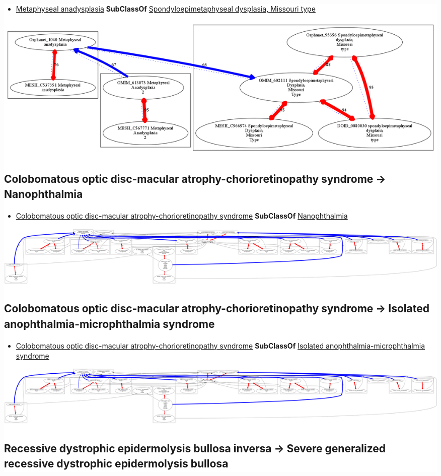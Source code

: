  * [Metaphyseal anadysplasia](http://www.orpha.net/consor/cgi-bin/OC_Exp.php?Expert=1040) __SubClassOf__ [Spondyloepimetaphyseal dysplasia, Missouri type](http://www.orpha.net/consor/cgi-bin/OC_Exp.php?Expert=93356)

![img](target/img-OMIM_613073.png)

## Colobomatous optic disc-macular atrophy-chorioretinopathy syndrome -> Nanophthalmia

 * [Colobomatous optic disc-macular atrophy-chorioretinopathy syndrome](http://www.orpha.net/consor/cgi-bin/OC_Exp.php?Expert=435930) __SubClassOf__ [Nanophthalmia](http://www.orpha.net/consor/cgi-bin/OC_Exp.php?Expert=35612)

![img](target/img-DC_0000278.png)

## Colobomatous optic disc-macular atrophy-chorioretinopathy syndrome -> Isolated anophthalmia-microphthalmia syndrome

 * [Colobomatous optic disc-macular atrophy-chorioretinopathy syndrome](http://www.orpha.net/consor/cgi-bin/OC_Exp.php?Expert=435930) __SubClassOf__ [Isolated anophthalmia-microphthalmia syndrome](http://www.orpha.net/consor/cgi-bin/OC_Exp.php?Expert=2542)

![img](target/img-DC_0000278.png)

## Recessive dystrophic epidermolysis bullosa inversa -> Severe generalized recessive dystrophic epidermolysis bullosa
